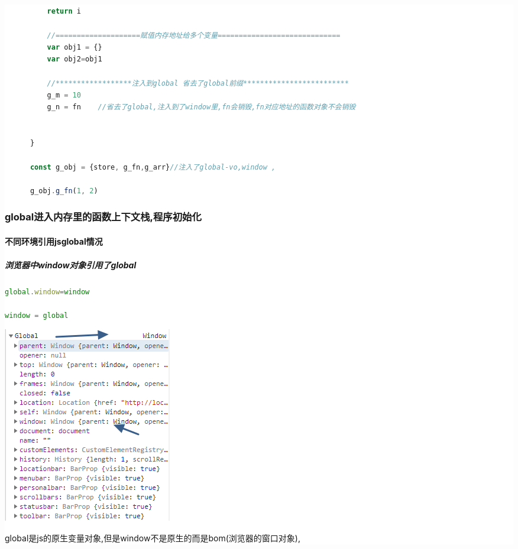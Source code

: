 ```javascript
          return i

          //====================赋值内存地址给多个变量=============================
          var obj1 = {}
          var obj2=obj1

          //******************注入到global 省去了global前缀*************************
          g_m = 10
          g_n = fn    //省去了global,注入到了window里,fn会销毁,fn对应地址的函数对象不会销毁


      }

      const g_obj = {store, g_fn,g_arr}//注入了global-vo,window ,

      g_obj.g_fn(1, 2)


```

### global进入内存里的函数上下文栈,程序初始化

#### 不同环境引用jsglobal情况

##### 浏览器中window对象引用了global

```js
global.window=window

window = global
```

![image-20191130110149652](img/image-20191130110149652.png)

global是js的原生变量对象,但是window不是原生的而是bom(浏览器的窗口对象),
